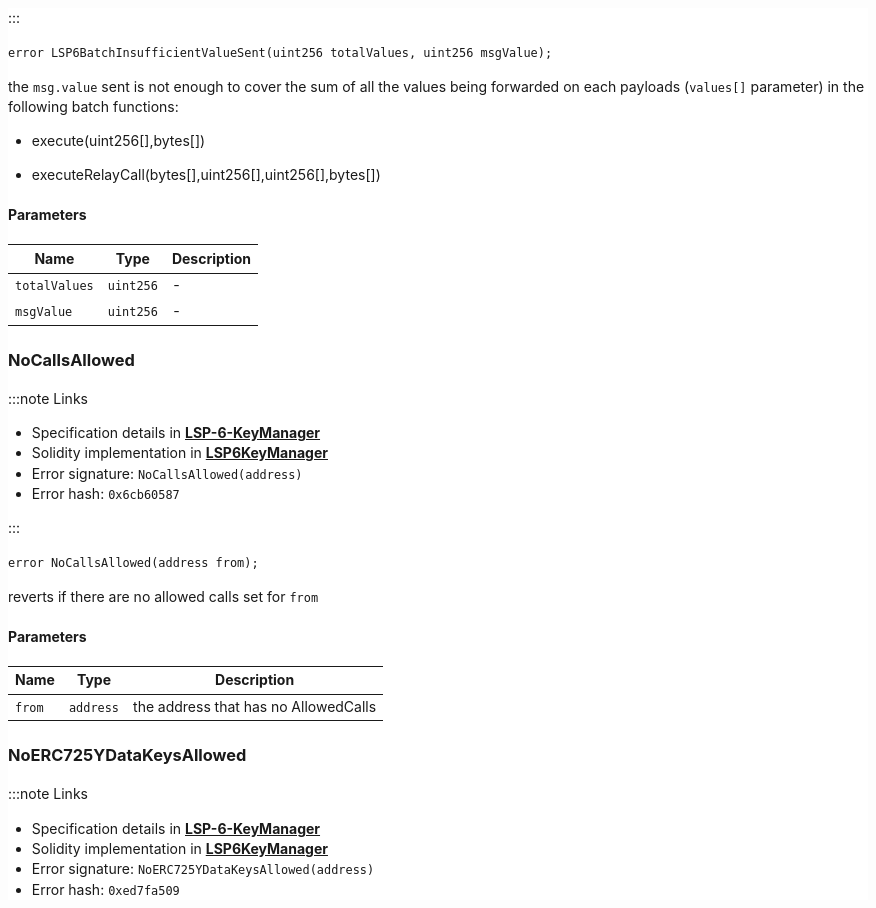 :::

```solidity
error LSP6BatchInsufficientValueSent(uint256 totalValues, uint256 msgValue);
```

the `msg.value` sent is not enough to cover the sum of all the values being forwarded on each payloads (`values[]` parameter) in the following batch functions:

- execute(uint256[],bytes[])

- executeRelayCall(bytes[],uint256[],uint256[],bytes[])

#### Parameters

| Name          |   Type    | Description |
| ------------- | :-------: | ----------- |
| `totalValues` | `uint256` | -           |
| `msgValue`    | `uint256` | -           |

### NoCallsAllowed

:::note Links

- Specification details in [**LSP-6-KeyManager**](https://github.com/lukso-network/lips/tree/main/LSPs/LSP-6-KeyManager.md#nocallsallowed)
- Solidity implementation in [**LSP6KeyManager**](https://github.com/lukso-network/lsp-smart-contracts/blob/develop/contracts/LSP6KeyManager/LSP6KeyManager.sol)
- Error signature: `NoCallsAllowed(address)`
- Error hash: `0x6cb60587`

:::

```solidity
error NoCallsAllowed(address from);
```

reverts if there are no allowed calls set for `from`

#### Parameters

| Name   |   Type    | Description                          |
| ------ | :-------: | ------------------------------------ |
| `from` | `address` | the address that has no AllowedCalls |

### NoERC725YDataKeysAllowed

:::note Links

- Specification details in [**LSP-6-KeyManager**](https://github.com/lukso-network/lips/tree/main/LSPs/LSP-6-KeyManager.md#noerc725ydatakeysallowed)
- Solidity implementation in [**LSP6KeyManager**](https://github.com/lukso-network/lsp-smart-contracts/blob/develop/contracts/LSP6KeyManager/LSP6KeyManager.sol)
- Error signature: `NoERC725YDataKeysAllowed(address)`
- Error hash: `0xed7fa509`
